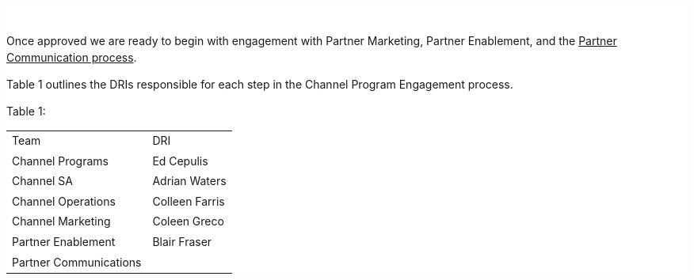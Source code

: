 <br>

Once approved we are ready to begin with engagement with Partner Marketing, Partner Enablement, and the [Partner Communication process](/handbook/sales/channel/channel-programs-ops/#partner-communications).

Table 1 outlines the DRIs responsible for each step in the Channel Program Engagement process.

Table 1:

<table>
<tr>
   <td>Team

   </td>
   <td>DRI

   </td>
  </tr>
  <tr>
   <td>Channel Programs

   </td>
   <td>Ed Cepulis

   </td>
  </tr>
  <tr>
   <td>Channel SA

   </td>
   <td>Adrian Waters

   </td>
  </tr>
  <tr>
   <td>Channel Operations

   </td>
   <td>Colleen Farris

   </td>
  </tr>
  <tr>
   <td>Channel Marketing

   </td>
   <td>Coleen Greco

   </td>
  </tr>
  <tr>
   <td>Partner Enablement

   </td>
   <td>Blair Fraser

   </td>
  </tr>
  <tr>
   <td>Partner Communications
